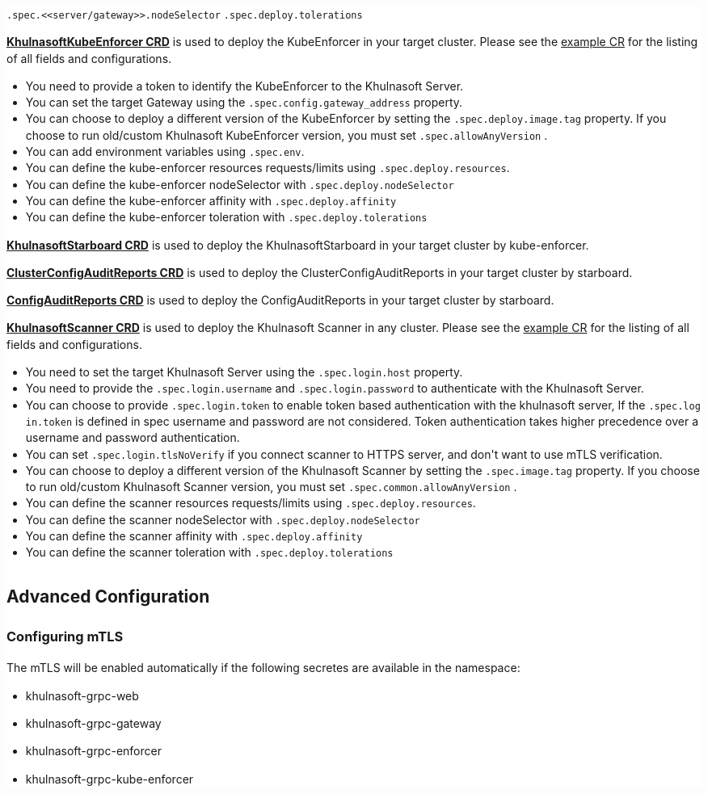   ```.spec.<<server/gateway>>.nodeSelector```
  ```.spec.deploy.tolerations```

**[KhulnasoftKubeEnforcer CRD](../config/crd/bases/operator.khulnasoft.com_khulnasoftkubeenforcers.yaml)** is used to deploy the KubeEnforcer in your target cluster. Please see the [example CR](../config/samples/operator_v1alpha1_khulnasoftkubeenforcer.yaml) for the listing of all fields and configurations.
* You need to provide a token to identify the KubeEnforcer to the Khulnasoft Server.
* You can set the target Gateway using the ```.spec.config.gateway_address```  property.
* You can choose to deploy a different version of the KubeEnforcer by setting the ```.spec.deploy.image.tag``` property.
    If you choose to run old/custom Khulnasoft KubeEnforcer version, you must set ```.spec.allowAnyVersion``` .
* You can add environment variables using ```.spec.env```.
* You can define the kube-enforcer resources requests/limits using ```.spec.deploy.resources```.
* You can define the kube-enforcer nodeSelector with
  ```.spec.deploy.nodeSelector```
* You can define the kube-enforcer affinity with
  ```.spec.deploy.affinity```
* You can define the kube-enforcer toleration with
  ```.spec.deploy.tolerations```

**[KhulnasoftStarboard CRD](../config/crd/bases/khulnasoft.github.io_khulnasoftstarboards.yaml)** is used to deploy the KhulnasoftStarboard in your target cluster by kube-enforcer.

**[ClusterConfigAuditReports CRD](../config/crd/bases/khulnasoft.github.io_clusterconfigauditreports.yaml)** is used to deploy the ClusterConfigAuditReports in your target cluster by starboard.

**[ConfigAuditReports CRD](../config/crd/bases/khulnasoft.github.io_configauditreports.yaml)** is used to deploy the ConfigAuditReports in your target cluster by starboard.

**[KhulnasoftScanner CRD](../config/crd/bases/operator.khulnasoft.com_khulnasoftscanners.yaml)** is used to deploy the Khulnasoft Scanner in any cluster. Please see the [example CR](../config/samples/operator_v1alpha1_khulnasoftscanner.yaml) for the listing of all fields and configurations.
* You need to set the target Khulnasoft Server using the ```.spec.login.host```  property.
* You need to provide the ```.spec.login.username``` and ```.spec.login.password``` to authenticate with the Khulnasoft Server.
* You can choose to provide ```.spec.login.token``` to enable token based authentication with the khulnasoft server, If the ```.spec.login.token``` is defined in spec username and password are not considered. Token authentication takes higher precedence over a username and password authentication.
* You can set ``.spec.login.tlsNoVerify`` if you connect scanner to HTTPS server, and don't want to use mTLS verification.
* You can choose to deploy a different version of the Khulnasoft Scanner by setting the ```.spec.image.tag``` property.
    If you choose to run old/custom Khulnasoft Scanner version, you must set ```.spec.common.allowAnyVersion``` .
* You can define the scanner resources requests/limits using ```.spec.deploy.resources```.
* You can define the scanner nodeSelector with
  ```.spec.deploy.nodeSelector```
* You can define the scanner affinity with
  ```.spec.deploy.affinity```
* You can define the scanner toleration with
  ```.spec.deploy.tolerations```

## Advanced Configuration ##
### Configuring mTLS

The mTLS will be enabled automatically if the following secretes are available in the namespace:

* khulnasoft-grpc-web
* khulnasoft-grpc-gateway
* khulnasoft-grpc-enforcer
* khulnasoft-grpc-kube-enforcer
    

   ```